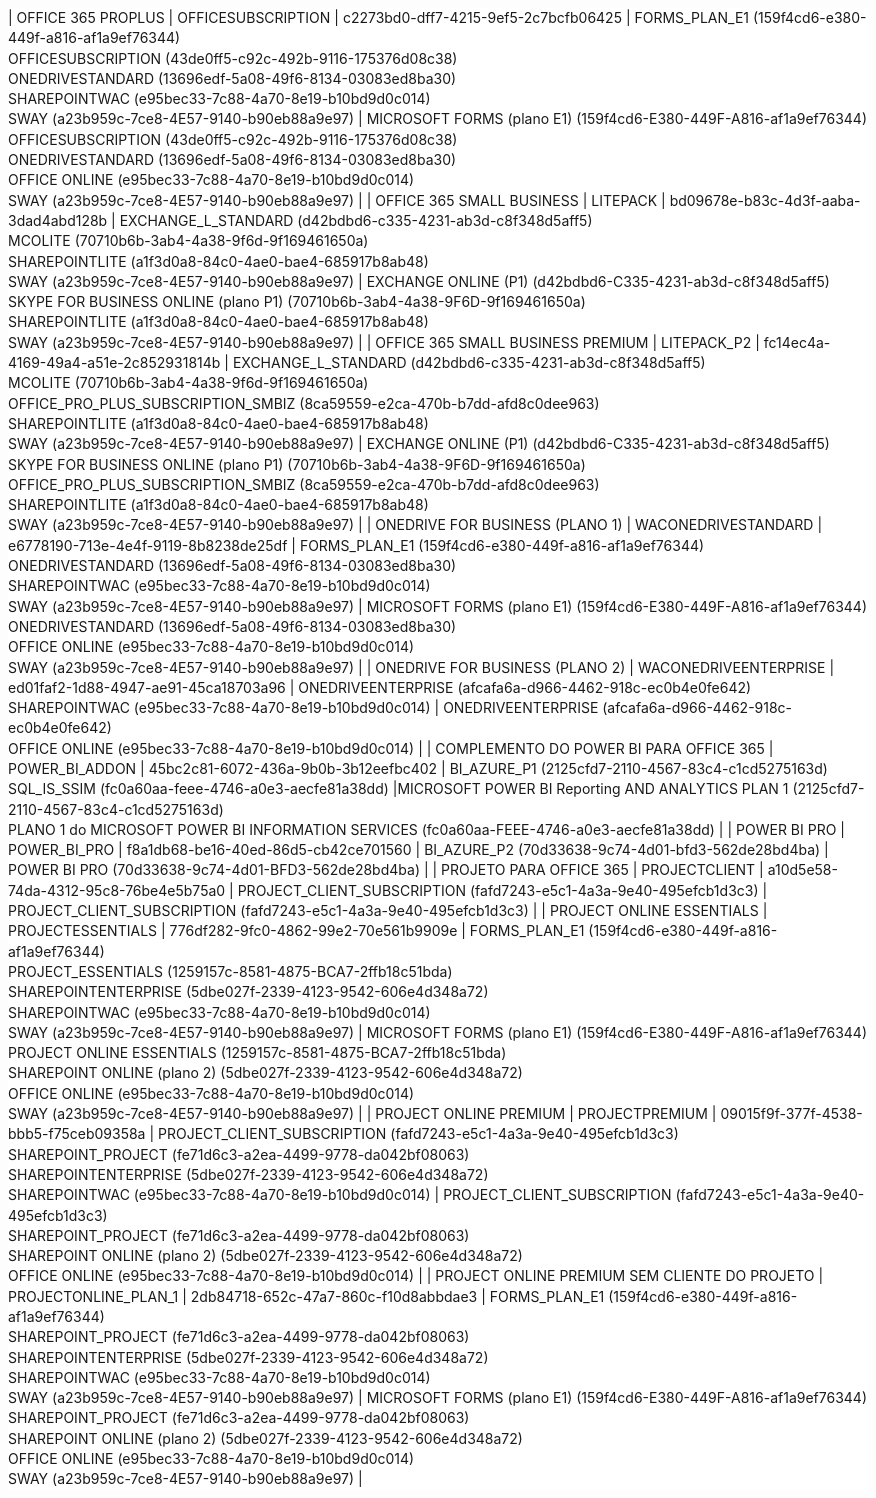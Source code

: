 | OFFICE 365 PROPLUS    | OFFICESUBSCRIPTION    | c2273bd0-dff7-4215-9ef5-2c7bcfb06425  | FORMS_PLAN_E1 (159f4cd6-e380-449f-a816-af1a9ef76344)<br/>OFFICESUBSCRIPTION (43de0ff5-c92c-492b-9116-175376d08c38)<br/>ONEDRIVESTANDARD (13696edf-5a08-49f6-8134-03083ed8ba30)<br/>SHAREPOINTWAC (e95bec33-7c88-4a70-8e19-b10bd9d0c014)<br/>SWAY (a23b959c-7ce8-4E57-9140-b90eb88a9e97) | MICROSOFT FORMS (plano E1) (159f4cd6-E380-449F-A816-af1a9ef76344)<br/>OFFICESUBSCRIPTION (43de0ff5-c92c-492b-9116-175376d08c38)<br/>ONEDRIVESTANDARD (13696edf-5a08-49f6-8134-03083ed8ba30)<br/>OFFICE ONLINE (e95bec33-7c88-4a70-8e19-b10bd9d0c014)<br/>SWAY (a23b959c-7ce8-4E57-9140-b90eb88a9e97) |
| OFFICE 365 SMALL BUSINESS | LITEPACK  | bd09678e-b83c-4d3f-aaba-3dad4abd128b  | EXCHANGE_L_STANDARD (d42bdbd6-c335-4231-ab3d-c8f348d5aff5)<br/>MCOLITE (70710b6b-3ab4-4a38-9f6d-9f169461650a)<br/>SHAREPOINTLITE (a1f3d0a8-84c0-4ae0-bae4-685917b8ab48)<br/>SWAY (a23b959c-7ce8-4E57-9140-b90eb88a9e97) | EXCHANGE ONLINE (P1) (d42bdbd6-C335-4231-ab3d-c8f348d5aff5)<br/>SKYPE FOR BUSINESS ONLINE (plano P1) (70710b6b-3ab4-4a38-9F6D-9f169461650a)<br/>SHAREPOINTLITE (a1f3d0a8-84c0-4ae0-bae4-685917b8ab48)<br/>SWAY (a23b959c-7ce8-4E57-9140-b90eb88a9e97) | 
| OFFICE 365 SMALL BUSINESS PREMIUM | LITEPACK_P2 | fc14ec4a-4169-49a4-a51e-2c852931814b | EXCHANGE_L_STANDARD (d42bdbd6-c335-4231-ab3d-c8f348d5aff5)<br/>MCOLITE (70710b6b-3ab4-4a38-9f6d-9f169461650a)<br/>OFFICE_PRO_PLUS_SUBSCRIPTION_SMBIZ (8ca59559-e2ca-470b-b7dd-afd8c0dee963)<br/>SHAREPOINTLITE (a1f3d0a8-84c0-4ae0-bae4-685917b8ab48)<br/>SWAY (a23b959c-7ce8-4E57-9140-b90eb88a9e97) | EXCHANGE ONLINE (P1) (d42bdbd6-C335-4231-ab3d-c8f348d5aff5)<br/>SKYPE FOR BUSINESS ONLINE (plano P1) (70710b6b-3ab4-4a38-9F6D-9f169461650a)<br/>OFFICE_PRO_PLUS_SUBSCRIPTION_SMBIZ (8ca59559-e2ca-470b-b7dd-afd8c0dee963)<br/>SHAREPOINTLITE (a1f3d0a8-84c0-4ae0-bae4-685917b8ab48)<br/>SWAY (a23b959c-7ce8-4E57-9140-b90eb88a9e97) |
| ONEDRIVE FOR BUSINESS (PLANO 1)    | WACONEDRIVESTANDARD   | e6778190-713e-4e4f-9119-8b8238de25df  | FORMS_PLAN_E1 (159f4cd6-e380-449f-a816-af1a9ef76344)<br/>ONEDRIVESTANDARD (13696edf-5a08-49f6-8134-03083ed8ba30)<br/>SHAREPOINTWAC (e95bec33-7c88-4a70-8e19-b10bd9d0c014)<br/>SWAY (a23b959c-7ce8-4E57-9140-b90eb88a9e97) | MICROSOFT FORMS (plano E1) (159f4cd6-E380-449F-A816-af1a9ef76344)<br/>ONEDRIVESTANDARD (13696edf-5a08-49f6-8134-03083ed8ba30)<br/>OFFICE ONLINE (e95bec33-7c88-4a70-8e19-b10bd9d0c014)<br/>SWAY (a23b959c-7ce8-4E57-9140-b90eb88a9e97) |
| ONEDRIVE FOR BUSINESS (PLANO 2)    | WACONEDRIVEENTERPRISE | ed01faf2-1d88-4947-ae91-45ca18703a96  | ONEDRIVEENTERPRISE (afcafa6a-d966-4462-918c-ec0b4e0fe642)<br/>SHAREPOINTWAC (e95bec33-7c88-4a70-8e19-b10bd9d0c014) | ONEDRIVEENTERPRISE (afcafa6a-d966-4462-918c-ec0b4e0fe642)<br/>OFFICE ONLINE (e95bec33-7c88-4a70-8e19-b10bd9d0c014) |
| COMPLEMENTO DO POWER BI PARA OFFICE 365    | POWER_BI_ADDON    | 45bc2c81-6072-436a-9b0b-3b12eefbc402  | BI_AZURE_P1 (2125cfd7-2110-4567-83c4-c1cd5275163d)<br/>SQL_IS_SSIM (fc0a60aa-feee-4746-a0e3-aecfe81a38dd) |MICROSOFT POWER BI Reporting AND ANALYTICS PLAN 1 (2125cfd7-2110-4567-83c4-c1cd5275163d)<br/>PLANO 1 do MICROSOFT POWER BI INFORMATION SERVICES (fc0a60aa-FEEE-4746-a0e3-aecfe81a38dd) |
| POWER BI PRO  | POWER_BI_PRO  | f8a1db68-be16-40ed-86d5-cb42ce701560  | BI_AZURE_P2 (70d33638-9c74-4d01-bfd3-562de28bd4ba) | POWER BI PRO (70d33638-9c74-4d01-BFD3-562de28bd4ba) |
| PROJETO PARA OFFICE 365    | PROJECTCLIENT | a10d5e58-74da-4312-95c8-76be4e5b75a0  | PROJECT_CLIENT_SUBSCRIPTION (fafd7243-e5c1-4a3a-9e40-495efcb1d3c3) | PROJECT_CLIENT_SUBSCRIPTION (fafd7243-e5c1-4a3a-9e40-495efcb1d3c3) |
| PROJECT ONLINE ESSENTIALS | PROJECTESSENTIALS | 776df282-9fc0-4862-99e2-70e561b9909e  | FORMS_PLAN_E1 (159f4cd6-e380-449f-a816-af1a9ef76344)<br/>PROJECT_ESSENTIALS (1259157c-8581-4875-BCA7-2ffb18c51bda)<br/>SHAREPOINTENTERPRISE (5dbe027f-2339-4123-9542-606e4d348a72)<br/>SHAREPOINTWAC (e95bec33-7c88-4a70-8e19-b10bd9d0c014)<br/>SWAY (a23b959c-7ce8-4E57-9140-b90eb88a9e97) | MICROSOFT FORMS (plano E1) (159f4cd6-E380-449F-A816-af1a9ef76344)<br/>PROJECT ONLINE ESSENTIALS (1259157c-8581-4875-BCA7-2ffb18c51bda)<br/>SHAREPOINT ONLINE (plano 2) (5dbe027f-2339-4123-9542-606e4d348a72)<br/>OFFICE ONLINE (e95bec33-7c88-4a70-8e19-b10bd9d0c014)<br/>SWAY (a23b959c-7ce8-4E57-9140-b90eb88a9e97) |
| PROJECT ONLINE PREMIUM    | PROJECTPREMIUM    | 09015f9f-377f-4538-bbb5-f75ceb09358a  | PROJECT_CLIENT_SUBSCRIPTION (fafd7243-e5c1-4a3a-9e40-495efcb1d3c3)<br/>SHAREPOINT_PROJECT (fe71d6c3-a2ea-4499-9778-da042bf08063)<br/>SHAREPOINTENTERPRISE (5dbe027f-2339-4123-9542-606e4d348a72)<br/>SHAREPOINTWAC (e95bec33-7c88-4a70-8e19-b10bd9d0c014) | PROJECT_CLIENT_SUBSCRIPTION (fafd7243-e5c1-4a3a-9e40-495efcb1d3c3)<br/>SHAREPOINT_PROJECT (fe71d6c3-a2ea-4499-9778-da042bf08063)<br/>SHAREPOINT ONLINE (plano 2) (5dbe027f-2339-4123-9542-606e4d348a72)<br/>OFFICE ONLINE (e95bec33-7c88-4a70-8e19-b10bd9d0c014) |
| PROJECT ONLINE PREMIUM SEM CLIENTE DO PROJETO | PROJECTONLINE_PLAN_1  | 2db84718-652c-47a7-860c-f10d8abbdae3  | FORMS_PLAN_E1 (159f4cd6-e380-449f-a816-af1a9ef76344)<br/>SHAREPOINT_PROJECT (fe71d6c3-a2ea-4499-9778-da042bf08063)<br/>SHAREPOINTENTERPRISE (5dbe027f-2339-4123-9542-606e4d348a72)<br/>SHAREPOINTWAC (e95bec33-7c88-4a70-8e19-b10bd9d0c014)<br/>SWAY (a23b959c-7ce8-4E57-9140-b90eb88a9e97) | MICROSOFT FORMS (plano E1) (159f4cd6-E380-449F-A816-af1a9ef76344)<br/>SHAREPOINT_PROJECT (fe71d6c3-a2ea-4499-9778-da042bf08063)<br/>SHAREPOINT ONLINE (plano 2) (5dbe027f-2339-4123-9542-606e4d348a72)<br/>OFFICE ONLINE (e95bec33-7c88-4a70-8e19-b10bd9d0c014)<br/>SWAY (a23b959c-7ce8-4E57-9140-b90eb88a9e97) |